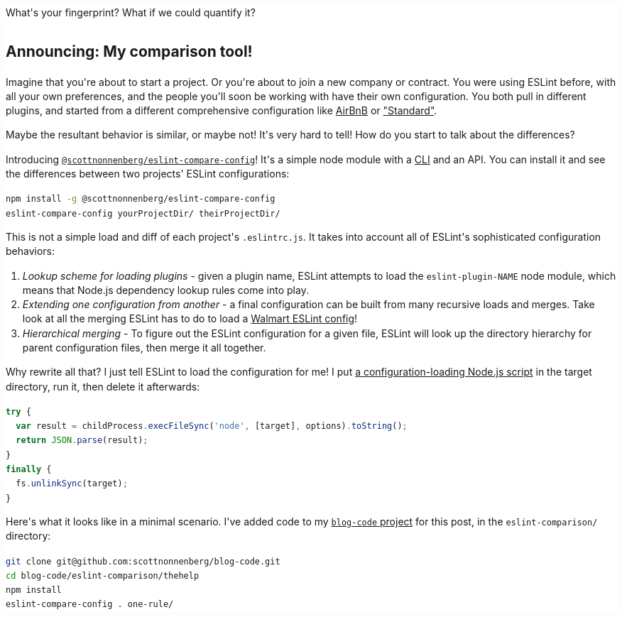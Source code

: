 What's your fingerprint? What if we could quantify it?

## Announcing: My comparison tool!

Imagine that you're about to start a project. Or you're about to join a new company or contract. You were using ESLint before, with all your own preferences, and the people you'll soon be working with have their own configuration. You both pull in different plugins, and started from a different comprehensive configuration like [AirBnB](https://github.com/airbnb/javascript/tree/master/packages/eslint-config-airbnb) or ["Standard"](https://github.com/feross/eslint-config-standard).

Maybe the resultant behavior is similar, or maybe not! It's very hard to tell! How do you start to talk about the differences?

Introducing [`@scottnonnenberg/eslint-compare-config`](https://github.com/scottnonnenberg/eslint-compare-config)! It's a simple node module with a [CLI](https://en.wikipedia.org/wiki/Command-line_interface) and an API. You can install it and see the differences between two projects' ESLint configurations:

```bash
npm install -g @scottnonnenberg/eslint-compare-config
eslint-compare-config yourProjectDir/ theirProjectDir/
```

This is not a simple load and diff of each project's `.eslintrc.js`. It takes into account all of ESLint's sophisticated configuration behaviors:

1. _Lookup scheme for loading plugins_ - given a plugin name, ESLint attempts to load the `eslint-plugin-NAME` node module, which means that Node.js dependency lookup rules come into play.
2. _Extending one configuration from another_ - a final configuration can be built from many recursive loads and merges. Take look at all the merging ESLint has to do to load a [Walmart ESLint config](https://github.com/walmartlabs/eslint-config-defaults/blob/master/configurations/eslint.js)!
3. _Hierarchical merging_ - To figure out the ESLint configuration for a given file, ESLint will look up the directory hierarchy for parent configuration files, then merge it all together.

Why rewrite all that? I just tell ESLint to load the configuration for me! I put [a configuration-loading Node.js script](https://github.com/scottnonnenberg/eslint-compare-config/blob/9c93a29884176d0aebb53945e33e70e207cca19d/src/_get_config.js) in the target directory, run it, then delete it afterwards:

```javascript
try {
  var result = childProcess.execFileSync('node', [target], options).toString();
  return JSON.parse(result);
}
finally {
  fs.unlinkSync(target);
}
```

Here's what it looks like in a minimal scenario. I've added code to my [`blog-code` project](https://github.com/scottnonnenberg/blog-code) for this post, in the `eslint-comparison/` directory:

```bash
git clone git@github.com:scottnonnenberg/blog-code.git
cd blog-code/eslint-comparison/thehelp
npm install
eslint-compare-config . one-rule/
```
